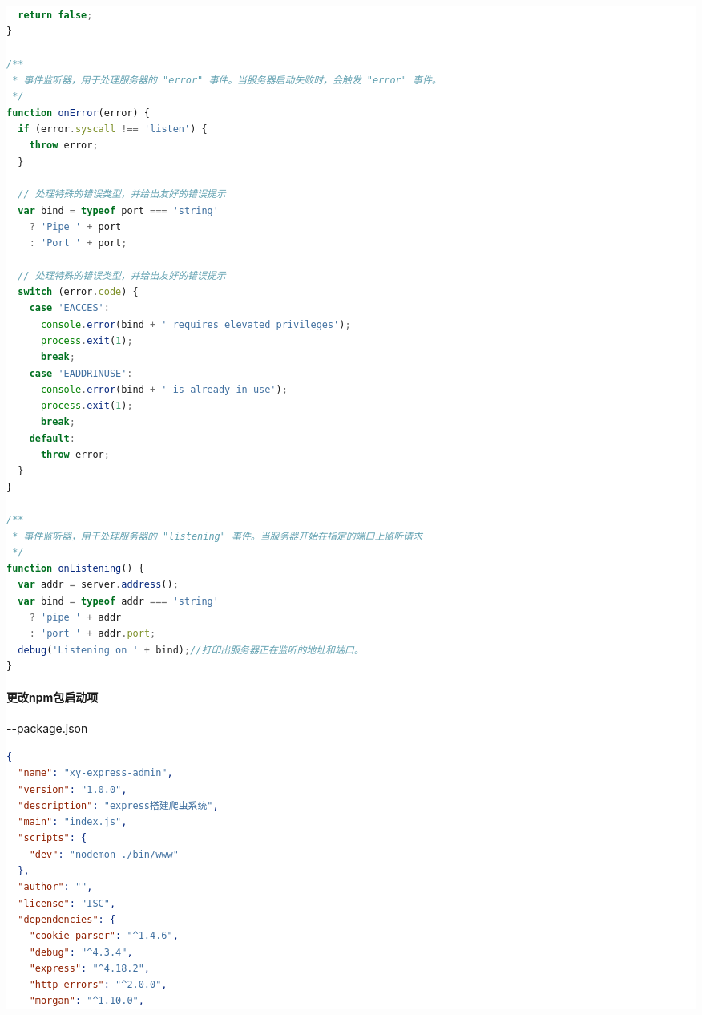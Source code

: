 ```js
  return false;
}

/**
 * 事件监听器，用于处理服务器的 "error" 事件。当服务器启动失败时，会触发 "error" 事件。
 */
function onError(error) {
  if (error.syscall !== 'listen') {
    throw error;
  }

  // 处理特殊的错误类型，并给出友好的错误提示
  var bind = typeof port === 'string'
    ? 'Pipe ' + port
    : 'Port ' + port;

  // 处理特殊的错误类型，并给出友好的错误提示
  switch (error.code) {
    case 'EACCES':
      console.error(bind + ' requires elevated privileges');
      process.exit(1);
      break;
    case 'EADDRINUSE':
      console.error(bind + ' is already in use');
      process.exit(1);
      break;
    default:
      throw error;
  }
}

/**
 * 事件监听器，用于处理服务器的 "listening" 事件。当服务器开始在指定的端口上监听请求
 */
function onListening() {
  var addr = server.address();
  var bind = typeof addr === 'string'
    ? 'pipe ' + addr
    : 'port ' + addr.port;
  debug('Listening on ' + bind);//打印出服务器正在监听的地址和端口。
}
```

#### 更改npm包启动项

--package.json

```json
{
  "name": "xy-express-admin",
  "version": "1.0.0",
  "description": "express搭建爬虫系统",
  "main": "index.js",
  "scripts": {
    "dev": "nodemon ./bin/www"
  },
  "author": "",
  "license": "ISC",
  "dependencies": {
    "cookie-parser": "^1.4.6",
    "debug": "^4.3.4",
    "express": "^4.18.2",
    "http-errors": "^2.0.0",
    "morgan": "^1.10.0",
```